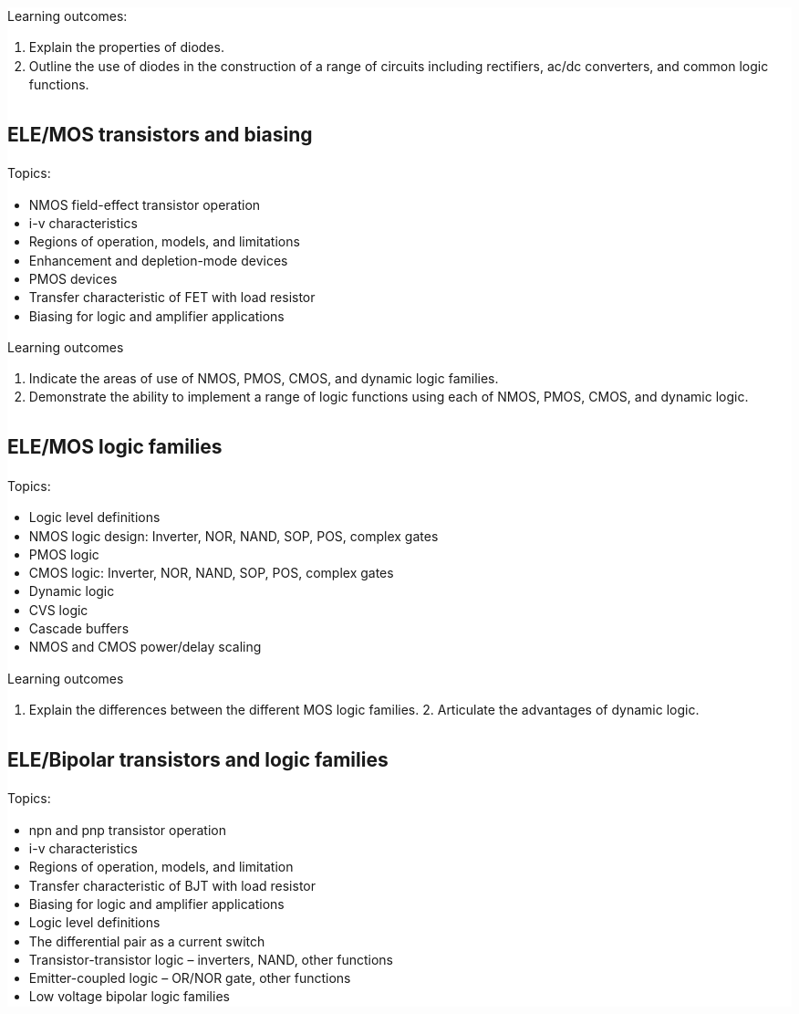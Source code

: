 Learning outcomes:

1. Explain the properties of diodes.
2. Outline the use of diodes in the construction of a range of circuits including rectifiers, ac/dc converters, and common logic functions.

## ELE/MOS transistors and biasing

Topics:

- NMOS field-effect transistor operation
- i-v characteristics
- Regions of operation, models, and limitations
- Enhancement and depletion-mode devices
- PMOS devices
- Transfer characteristic of FET with load resistor
- Biasing for logic and amplifier applications

Learning outcomes

1. Indicate the areas of use of NMOS, PMOS, CMOS, and dynamic logic families.
2. Demonstrate the ability to implement a range of logic functions using each of NMOS, PMOS, CMOS, and dynamic logic.

## ELE/MOS logic families

Topics:

- Logic level definitions
- NMOS logic design: Inverter, NOR, NAND, SOP, POS, complex gates
- PMOS logic
- CMOS logic: Inverter, NOR, NAND, SOP, POS, complex gates
- Dynamic logic
- CVS logic
- Cascade buffers
- NMOS and CMOS power/delay scaling

Learning outcomes

1. Explain the differences between the different MOS logic families. 2. Articulate the advantages of dynamic logic.

## ELE/Bipolar transistors and logic families

Topics:

- npn and pnp transistor operation
- i-v characteristics
- Regions of operation, models, and limitation
- Transfer characteristic of BJT with load resistor
- Biasing for logic and amplifier applications
- Logic level definitions
- The differential pair as a current switch
- Transistor-transistor logic – inverters, NAND, other functions
- Emitter-coupled logic – OR/NOR gate, other functions
- Low voltage bipolar logic families
